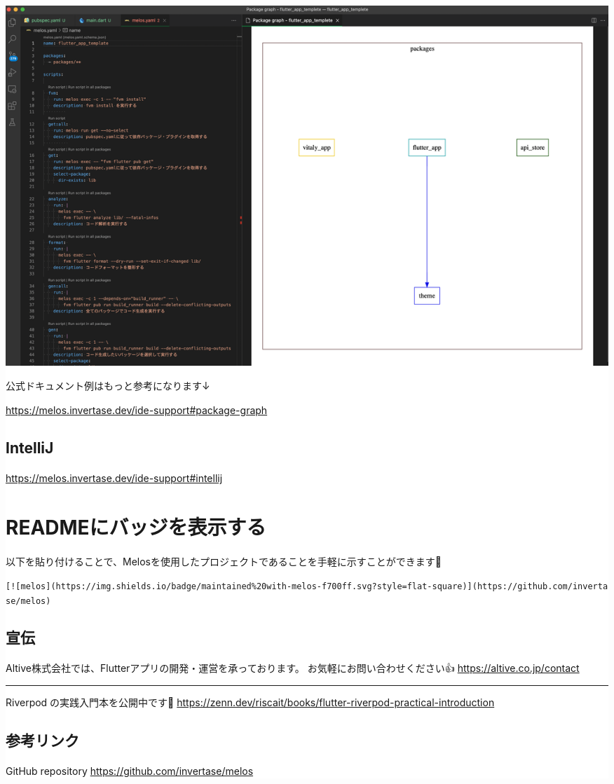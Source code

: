 ![](/images/melos/package-graph-output.png)

公式ドキュメント例はもっと参考になります↓

https://melos.invertase.dev/ide-support#package-graph

## IntelliJ 
https://melos.invertase.dev/ide-support#intellij

# READMEにバッジを表示する
以下を貼り付けることで、Melosを使用したプロジェクトであることを手軽に示すことができます🌋

```
[![melos](https://img.shields.io/badge/maintained%20with-melos-f700ff.svg?style=flat-square)](https://github.com/invertase/melos)
```

## 宣伝

Altive株式会社では、Flutterアプリの開発・運営を承っております。
お気軽にお問い合わせください👍
https://altive.co.jp/contact

---

Riverpod の実践入門本を公開中です📘
https://zenn.dev/riscait/books/flutter-riverpod-practical-introduction

## 参考リンク
GitHub repository
https://github.com/invertase/melos
